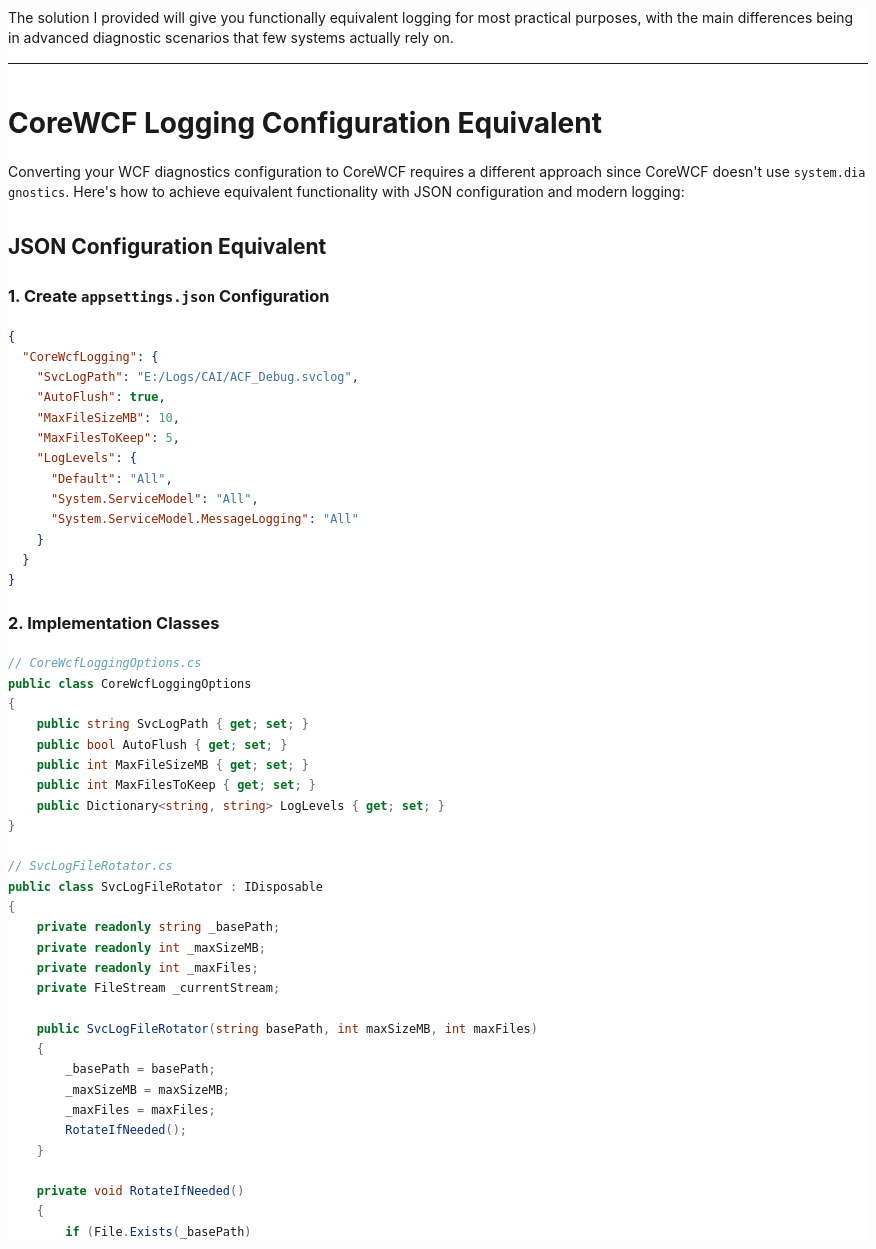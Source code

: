 The solution I provided will give you functionally equivalent logging for most practical purposes, with the main differences being in advanced diagnostic scenarios that few systems actually rely on.

---

# CoreWCF Logging Configuration Equivalent

Converting your WCF diagnostics configuration to CoreWCF requires a different approach since CoreWCF doesn't use `system.diagnostics`. Here's how to achieve equivalent functionality with JSON configuration and modern logging:

## JSON Configuration Equivalent

### 1. Create `appsettings.json` Configuration

```json
{
  "CoreWcfLogging": {
    "SvcLogPath": "E:/Logs/CAI/ACF_Debug.svclog",
    "AutoFlush": true,
    "MaxFileSizeMB": 10,
    "MaxFilesToKeep": 5,
    "LogLevels": {
      "Default": "All",
      "System.ServiceModel": "All",
      "System.ServiceModel.MessageLogging": "All"
    }
  }
}
```

### 2. Implementation Classes

```csharp
// CoreWcfLoggingOptions.cs
public class CoreWcfLoggingOptions
{
    public string SvcLogPath { get; set; }
    public bool AutoFlush { get; set; }
    public int MaxFileSizeMB { get; set; }
    public int MaxFilesToKeep { get; set; }
    public Dictionary<string, string> LogLevels { get; set; }
}

// SvcLogFileRotator.cs
public class SvcLogFileRotator : IDisposable
{
    private readonly string _basePath;
    private readonly int _maxSizeMB;
    private readonly int _maxFiles;
    private FileStream _currentStream;
    
    public SvcLogFileRotator(string basePath, int maxSizeMB, int maxFiles)
    {
        _basePath = basePath;
        _maxSizeMB = maxSizeMB;
        _maxFiles = maxFiles;
        RotateIfNeeded();
    }

    private void RotateIfNeeded()
    {
        if (File.Exists(_basePath) 
```